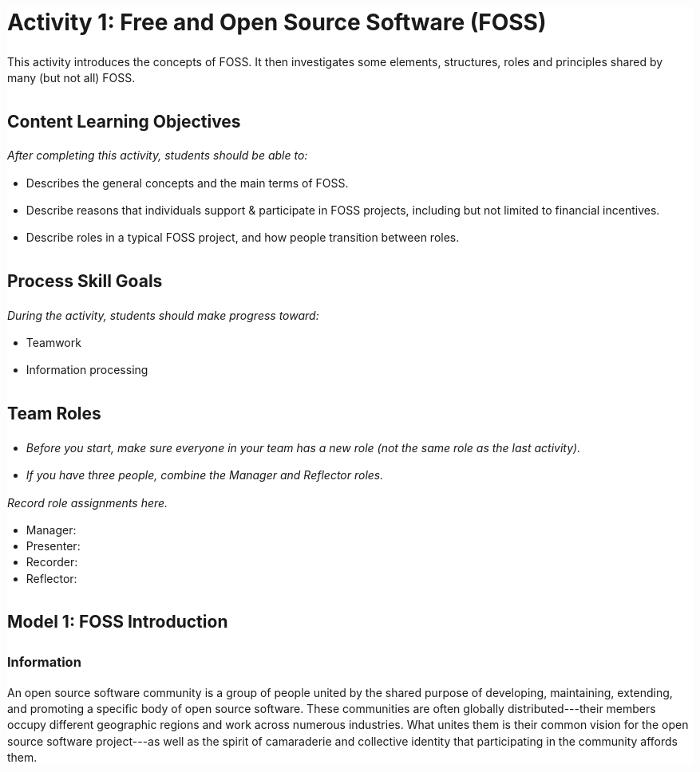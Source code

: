 
# Activity 1: Free and Open Source Software (FOSS)


This activity introduces the concepts of FOSS. It then investigates some
elements, structures, roles and principles shared by many (but not all)
FOSS.

## Content Learning Objectives

*After completing this activity, students should be able to:*

-   Describes the general concepts and the main terms of FOSS.

-   Describe reasons that individuals support & participate in FOSS
    projects, including but not limited to financial incentives.

-   Describe roles in a typical FOSS project, and how people transition
    between roles.

## Process Skill Goals

*During the activity, students should make progress toward:*

-   Teamwork

-   Information processing

## Team Roles

-   *Before you start, make sure everyone in your team has a new role
    (not the same role as the last activity).*

-   *If you have three people, combine the Manager and Reflector roles.*

*Record role assignments here.*

* Manager:
* Presenter:
* Recorder:
* Reflector:


## Model 1: FOSS Introduction

### Information

An open source software community is a group of people united by the
shared purpose of developing, maintaining, extending, and promoting a
specific body of open source software. These communities are often
globally distributed---their members occupy different geographic regions
and work across numerous industries. What unites them is their common
vision for the open source software project---as well as the spirit of
camaraderie and collective identity that participating in the community
affords them.
